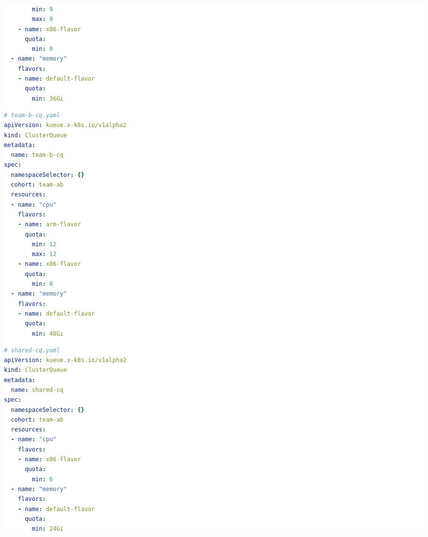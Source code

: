 ```yaml
        min: 9
        max: 9
    - name: x86-flavor
      quota:
        min: 0
  - name: "memory"
    flavors:
    - name: default-flavor
      quota:
        min: 36Gi
```

```yaml
# team-b-cq.yaml
apiVersion: kueue.x-k8s.io/v1alpha2
kind: ClusterQueue
metadata:
  name: team-b-cq
spec:
  namespaceSelector: {}
  cohort: team-ab
  resources:
  - name: "cpu"
    flavors:
    - name: arm-flavor
      quota:
        min: 12
        max: 12
    - name: x86-flavor
      quota:
        min: 0
  - name: "memory"
    flavors:
    - name: default-flavor
      quota:
        min: 48Gi
```

```yaml
# shared-cq.yaml
apiVersion: kueue.x-k8s.io/v1alpha2
kind: ClusterQueue
metadata:
  name: shared-cq
spec:
  namespaceSelector: {}
  cohort: team-ab
  resources:
  - name: "cpu"
    flavors:
    - name: x86-flavor
      quota:
        min: 6
  - name: "memory"
    flavors:
    - name: default-flavor
      quota:
        min: 24Gi
```
